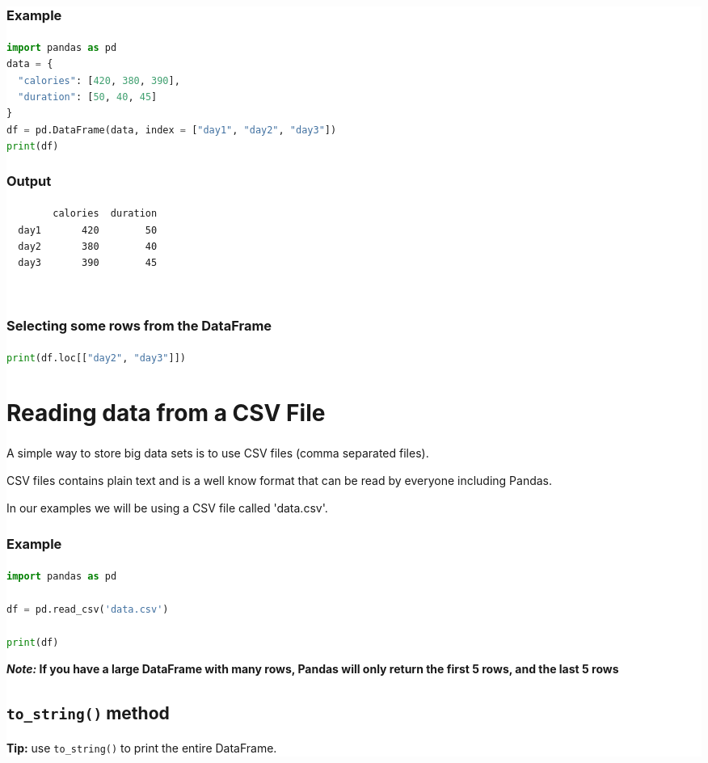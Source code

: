 ### Example

```py
import pandas as pd
data = {
  "calories": [420, 380, 390],
  "duration": [50, 40, 45]
}
df = pd.DataFrame(data, index = ["day1", "day2", "day3"])
print(df)
```

### **Output**

```
        calories  duration
  day1       420        50
  day2       380        40
  day3       390        45
```

<br>

### **Selecting some rows from the DataFrame**

```py
print(df.loc[["day2", "day3"]])
```

# Reading data from a CSV File

A simple way to store big data sets is to use CSV files (comma separated files).

CSV files contains plain text and is a well know format that can be read by everyone including Pandas.

In our examples we will be using a CSV file called 'data.csv'.

### **Example**

```py
import pandas as pd

df = pd.read_csv('data.csv')

print(df)
```

**_Note:_ If you have a large DataFrame with many rows, Pandas will only return the first 5 rows, and the last 5 rows**

## `to_string()` method

**Tip:** use `to_string()` to print the entire DataFrame.
